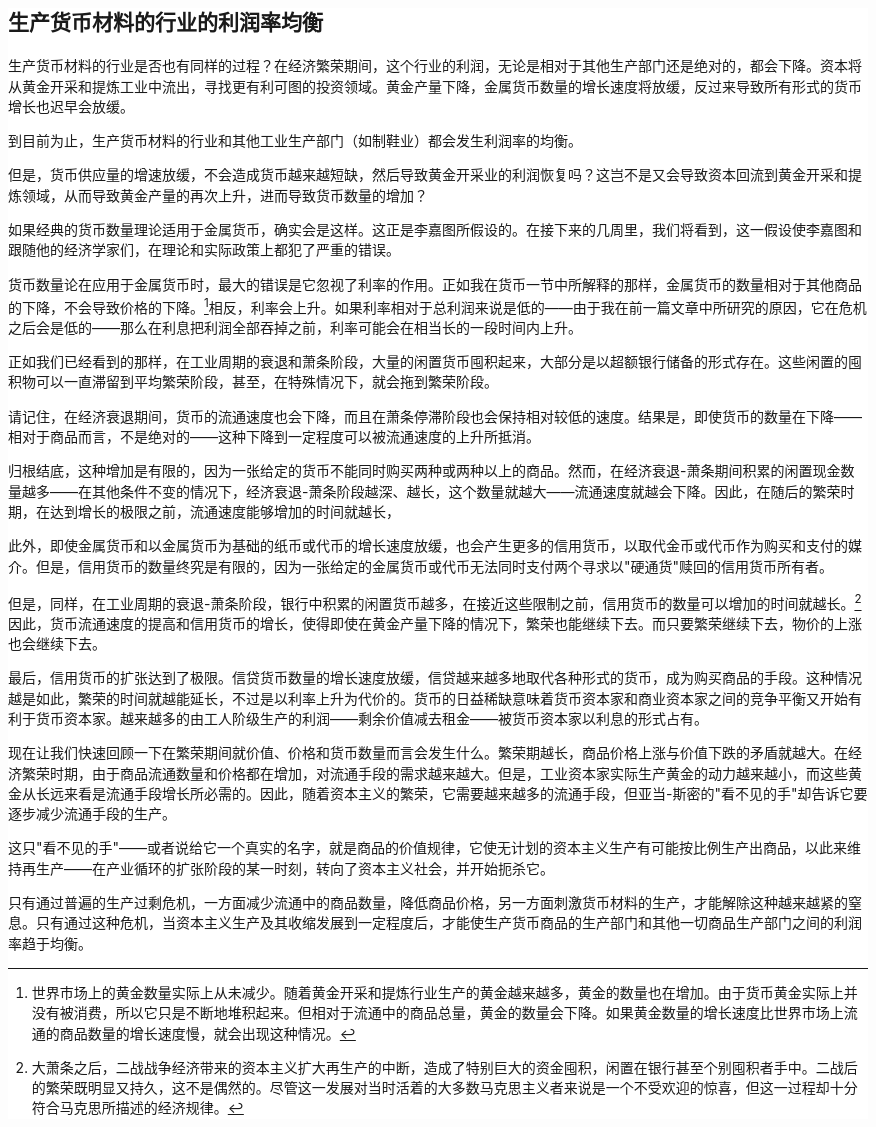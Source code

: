 ## 生产货币材料的行业的利润率均衡

生产货币材料的行业是否也有同样的过程？在经济繁荣期间，这个行业的利润，无论是相对于其他生产部门还是绝对的，都会下降。资本将从黄金开采和提炼工业中流出，寻找更有利可图的投资领域。黄金产量下降，金属货币数量的增长速度将放缓，反过来导致所有形式的货币增长也迟早会放缓。

到目前为止，生产货币材料的行业和其他工业生产部门（如制鞋业）都会发生利润率的均衡。

但是，货币供应量的增速放缓，不会造成货币越来越短缺，然后导致黄金开采业的利润恢复吗？这岂不是又会导致资本回流到黄金开采和提炼领域，从而导致黄金产量的再次上升，进而导致货币数量的增加？

如果经典的货币数量理论适用于金属货币，确实会是这样。这正是李嘉图所假设的。在接下来的几周里，我们将看到，这一假设使李嘉图和跟随他的经济学家们，在理论和实际政策上都犯了严重的错误。

货币数量论在应用于金属货币时，最大的错误是它忽视了利率的作用。正如我在货币一节中所解释的那样，金属货币的数量相对于其他商品的下降，不会导致价格的下降。[^16]相反，利率会上升。如果利率相对于总利润来说是低的——由于我在前一篇文章中所研究的原因，它在危机之后会是低的——那么在利息把利润全部吞掉之前，利率可能会在相当长的一段时间内上升。

[^16]: 世界市场上的黄金数量实际上从未减少。随着黄金开采和提炼行业生产的黄金越来越多，黄金的数量也在增加。由于货币黄金实际上并没有被消费，所以它只是不断地堆积起来。但相对于流通中的商品总量，黄金的数量会下降。如果黄金数量的增长速度比世界市场上流通的商品数量的增长速度慢，就会出现这种情况。

正如我们已经看到的那样，在工业周期的衰退和萧条阶段，大量的闲置货币囤积起来，大部分是以超额银行储备的形式存在。这些闲置的囤积物可以一直滞留到平均繁荣阶段，甚至，在特殊情况下，就会拖到繁荣阶段。

请记住，在经济衰退期间，货币的流通速度也会下降，而且在萧条停滞阶段也会保持相对较低的速度。结果是，即使货币的数量在下降——相对于商品而言，不是绝对的——这种下降到一定程度可以被流通速度的上升所抵消。

归根结底，这种增加是有限的，因为一张给定的货币不能同时购买两种或两种以上的商品。然而，在经济衰退-萧条期间积累的闲置现金数量越多——在其他条件不变的情况下，经济衰退-萧条阶段越深、越长，这个数量就越大——流通速度就越会下降。因此，在随后的繁荣时期，在达到增长的极限之前，流通速度能够增加的时间就越长，

此外，即使金属货币和以金属货币为基础的纸币或代币的增长速度放缓，也会产生更多的信用货币，以取代金币或代币作为购买和支付的媒介。但是，信用货币的数量终究是有限的，因为一张给定的金属货币或代币无法同时支付两个寻求以"硬通货"赎回的信用货币所有者。

但是，同样，在工业周期的衰退-萧条阶段，银行中积累的闲置货币越多，在接近这些限制之前，信用货币的数量可以增加的时间就越长。[^17]因此，货币流通速度的提高和信用货币的增长，使得即使在黄金产量下降的情况下，繁荣也能继续下去。而只要繁荣继续下去，物价的上涨也会继续下去。

[^17]: 大萧条之后，二战战争经济带来的资本主义扩大再生产的中断，造成了特别巨大的资金囤积，闲置在银行甚至个别囤积者手中。二战后的繁荣既明显又持久，这不是偶然的。尽管这一发展对当时活着的大多数马克思主义者来说是一个不受欢迎的惊喜，但这一过程却十分符合马克思所描述的经济规律。

最后，信用货币的扩张达到了极限。信贷货币数量的增长速度放缓，信贷越来越多地取代各种形式的货币，成为购买商品的手段。这种情况越是如此，繁荣的时间就越能延长，不过是以利率上升为代价的。货币的日益稀缺意味着货币资本家和商业资本家之间的竞争平衡又开始有利于货币资本家。越来越多的由工人阶级生产的利润——剩余价值减去租金——被货币资本家以利息的形式占有。

现在让我们快速回顾一下在繁荣期间就价值、价格和货币数量而言会发生什么。繁荣期越长，商品价格上涨与价值下跌的矛盾就越大。在经济繁荣时期，由于商品流通数量和价格都在增加，对流通手段的需求越来越大。但是，工业资本家实际生产黄金的动力越来越小，而这些黄金从长远来看是流通手段增长所必需的。因此，随着资本主义的繁荣，它需要越来越多的流通手段，但亚当-斯密的"看不见的手"却告诉它要逐步减少流通手段的生产。

这只"看不见的手"——或者说给它一个真实的名字，就是商品的价值规律，它使无计划的资本主义生产有可能按比例生产出商品，以此来维持再生产——在产业循环的扩张阶段的某一时刻，转向了资本主义社会，并开始扼杀它。

只有通过普遍的生产过剩危机，一方面减少流通中的商品数量，降低商品价格，另一方面刺激货币材料的生产，才能解除这种越来越紧的窒息。只有通过这种危机，当资本主义生产及其收缩发展到一定程度后，才能使生产货币商品的生产部门和其他一切商品生产部门之间的利润率趋于均衡。


[^1]: 在卡特尔协议中，产业资本家同意瓜分市场，限制他们之间的竞争。只要卡特尔协议能坚持下去，就能使结盟的工业资本家限制生产，而不至于把顾客输给竞争对手。然而，就像帝国主义敌对势力之间的外交协议一样，卡特尔协议总是有破裂的危险，因为每个产业资本家都试图找到有利于其个人利润利益的"欺骗"方式。因此，卡特尔只能限制各个产业资本家之间的竞争，而不能完全消除竞争。只有当许多个产业资本家被单一产业资本家所取代，形成托拉斯，才能完全消除竞争。在这种情况下，各个企业最多保留一种行政自主权，它们之间的资本主义竞争也就不复存在了。
[^2]: 产业资本家之间争夺客户的竞争并不限于在同一产业部门。例如，我的财务状况可能允许我购买一台新的电脑或一台新的电视机，但不能同时购买。广告的工作就是要说服我做出选择。由于资本主义工业长期增加工业生产的能力远远大于市场扩大的能力，因此，不仅各个工业资本家之间相互竞争，资本主义工业的不同部门也不得不相互竞争，争夺顾客的"美元"。
[^3]: 请记住，个人产业资本家可以是一个公司，而不是一个实际的人。事实上，公司被认为是一个"法人"。
[^4]: 在特别蓬勃的经济繁荣期间，政府可能会报告说，某个行业正在以超过100%的能力运作。这意味着工厂或矿井的运作超过了确保每个工人最大劳动生产率的生产水平。在极端的情况下，可能会对设备造成严重的损坏，也会对工人的生命和健康造成危险了。
[^5]: 这就是劳动生产率急剧上升的镜像，在复苏初期，工厂开始从远低于最佳利用水平，转向以最佳水平或至少是接近最佳水平的方式运行。所谓有机生产率，是指工厂以最佳水平运行时存在的劳动生产率。正是这种生产力水平决定了在给定的技术条件下生产商品所需要的社会必要劳动量。
[^6]: 在20世纪70年代，凯恩斯学派的资产阶级经济学家把高通货膨胀率归咎于工资的上涨，而这种高通货膨胀率实际上是由纸币美元对实际货币--黄金的贬值造成的。但在这里，我假设的是货币对黄金的价值保持稳定的情况。
[^7]: 在需求相对于工业资本家的生产能力来说比较疲软的时期，情况正好相反。在这种情况下，是工业资本家会尽其所能--这是相当多的--迫使工人罢工。罢工对工业资本家来说就具有双重功能。他们不仅希望削弱甚至"打垮工会"，加大对周围工人的剥削。他们可以利用自己强迫引起的罢工来清算"多余的库存"。如果产业资本家不能强迫工人罢工，那么他们有时就会干脆把工人"锁"起来，以达到同样的目的。
[^8]: 为了公正起见，米尔顿-弗里德曼的新自由主义追随者也否认工资上涨导致通货膨胀。相反，他们将物价上涨归咎于货币供应量的过度增长。在1970年代的通货膨胀中，中央银行创造的代币供应量的增长确实是通货膨胀的原因。以贬值的代币计算，工资上涨了，这只是反映了工人阶级试图捍卫自己生活水平的努力--只是部分成功了。就弗里德曼派对通货膨胀的分析而言，他们在经济上的主要错误在于，他们一方面把适用于代币的规律应用于金属货币，另一方面又应用于信用货币。正如我在专门论述货币理论的文章中所证明的那样，不同形式的货币受完全不同的经济规律支配。
[^9]: 请记住，商品的价格不仅包括可变资本和利润，而且还包括在生产过程中消耗的不变资本的价值的部分。假设一家建筑--或工程--公司正在使用重型建筑设备建造一座工厂，而这些设备本身将生产新工厂。建筑公司在建造工厂的过程中，可能会磨损其重型建筑设备。但是，如果经济繁荣的程度足够大，它可能会发现，除非它愿意为重型建筑机械支付高于当时市场价格的价格，否则它无法更换它的重型建筑机械，因为生产这种设备的工厂已经在全力以赴地工作。它们不仅要满足简单再生产所产生的需求，还要满足扩大再生产所产生的需求。
[^10]: 或者至少是成本价的上涨幅度小于售价的上涨幅度。
[^11]: 请记住，价格归根结底总是以货币商品的使用价值来衡量商品的价值--例如，以金衡盎司黄金来衡量的一定重量。资产阶级经济学家们早就否定了任何形式的劳动价值规律，他们不仅不明白价格是由什么决定的，他们甚至不知道价格是什么。
[^12]: 在"大缓和"期间，金融报刊常常非常满意地指出，虽然一般股票的表现确实非常好，但生产黄金的公司的股票在证券交易所却在下跌。这些文章的标题经常宣称："黄金失去了光泽"。他们从这个事实中得到了极大的安慰。也许他们认为，黄金毕竟正在变得非货币化，将来美元终将取代黄金而确立为普遍的价值衡量标准。但事实上，黄金开采和精炼股的下跌只是表明，一场剧烈的危机--或者说一系列危机正在酝酿，将在合适的时机到来。而去年秋天，这场危机--或者说至少是一系列危机中的第一场--光荣地到来了。
[^13]: 关于这一点的更全面的解释，请看货币的部分。
[^14]: 这是一个重要的问题。我们讨论的不是黄金作为一种物质使用价值或自然元素的性质，而是货币作为一种生产关系的性质。任何其他商品如果代替黄金发挥货币的作用，都会受到完全相同的规律的制约。
[^15]: 而这正是他们在导致当前危机的前几年所做的事情。从2001年开始，世界黄金产量开始下降。只要看看圣路易斯联邦储备银行提供的关于"货币基础"--联邦储备系统创造的代币--增长的图表数据，你就会发现，随着世界黄金产量的下降，其增长率一直持续下降，直到本次危机爆发。据推测，联邦储备委员会的成员们并没有关注黄金产量，甚至没有关注黄金的美元价格上涨。但是，他们不能忽视以美元贬值为代价的其他初级商品（如原油）的价格上涨，而这些价格最终会进入几乎所有其他商品的价格中。因此，为了防止出现新的20世纪70年代式的通货膨胀，他们逐渐减少了所创造的代币的增长。这在2008年的恐慌中结束。